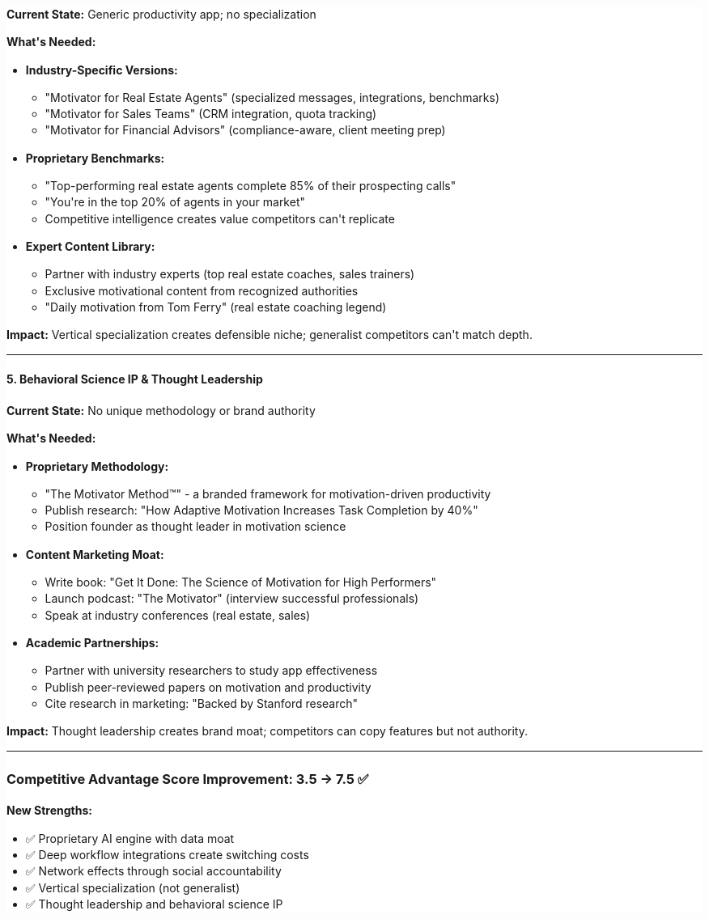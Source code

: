 **Current State:** Generic productivity app; no specialization

**What's Needed:**
- **Industry-Specific Versions:**
  - "Motivator for Real Estate Agents" (specialized messages, integrations, benchmarks)
  - "Motivator for Sales Teams" (CRM integration, quota tracking)
  - "Motivator for Financial Advisors" (compliance-aware, client meeting prep)

- **Proprietary Benchmarks:**
  - "Top-performing real estate agents complete 85% of their prospecting calls"
  - "You're in the top 20% of agents in your market"
  - Competitive intelligence creates value competitors can't replicate

- **Expert Content Library:**
  - Partner with industry experts (top real estate coaches, sales trainers)
  - Exclusive motivational content from recognized authorities
  - "Daily motivation from Tom Ferry" (real estate coaching legend)

**Impact:** Vertical specialization creates defensible niche; generalist competitors can't match depth.

---

#### 5. **Behavioral Science IP & Thought Leadership**

**Current State:** No unique methodology or brand authority

**What's Needed:**
- **Proprietary Methodology:**
  - "The Motivator Method™" - a branded framework for motivation-driven productivity
  - Publish research: "How Adaptive Motivation Increases Task Completion by 40%"
  - Position founder as thought leader in motivation science

- **Content Marketing Moat:**
  - Write book: "Get It Done: The Science of Motivation for High Performers"
  - Launch podcast: "The Motivator" (interview successful professionals)
  - Speak at industry conferences (real estate, sales)

- **Academic Partnerships:**
  - Partner with university researchers to study app effectiveness
  - Publish peer-reviewed papers on motivation and productivity
  - Cite research in marketing: "Backed by Stanford research"

**Impact:** Thought leadership creates brand moat; competitors can copy features but not authority.

---

### Competitive Advantage Score Improvement: 3.5 → 7.5 ✅

**New Strengths:**
- ✅ Proprietary AI engine with data moat
- ✅ Deep workflow integrations create switching costs
- ✅ Network effects through social accountability
- ✅ Vertical specialization (not generalist)
- ✅ Thought leadership and behavioral science IP

